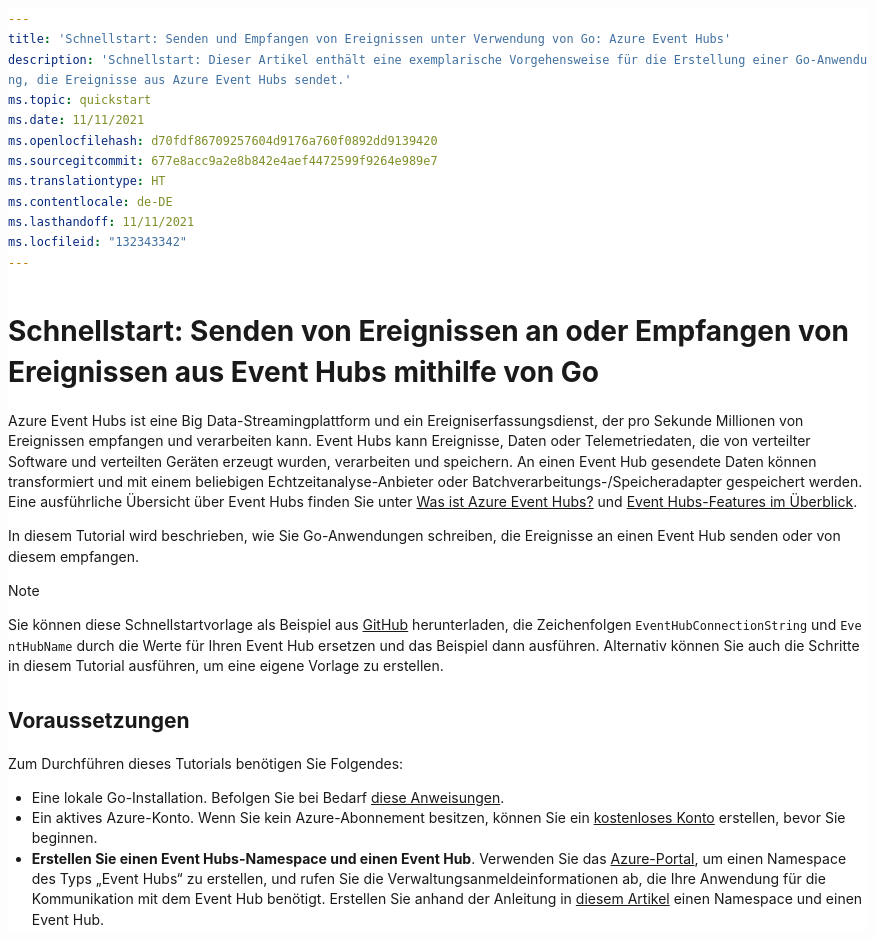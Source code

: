 ```yaml
---
title: 'Schnellstart: Senden und Empfangen von Ereignissen unter Verwendung von Go: Azure Event Hubs'
description: 'Schnellstart: Dieser Artikel enthält eine exemplarische Vorgehensweise für die Erstellung einer Go-Anwendung, die Ereignisse aus Azure Event Hubs sendet.'
ms.topic: quickstart
ms.date: 11/11/2021
ms.openlocfilehash: d70fdf86709257604d9176a760f0892dd9139420
ms.sourcegitcommit: 677e8acc9a2e8b842e4aef4472599f9264e989e7
ms.translationtype: HT
ms.contentlocale: de-DE
ms.lasthandoff: 11/11/2021
ms.locfileid: "132343342"
---
```

# <a name="quickstart-send-events-to-or-receive-events-from-event-hubs-using-go"></a>Schnellstart: Senden von Ereignissen an oder Empfangen von Ereignissen aus Event Hubs mithilfe von Go
Azure Event Hubs ist eine Big Data-Streamingplattform und ein Ereigniserfassungsdienst, der pro Sekunde Millionen von Ereignissen empfangen und verarbeiten kann. Event Hubs kann Ereignisse, Daten oder Telemetriedaten, die von verteilter Software und verteilten Geräten erzeugt wurden, verarbeiten und speichern. An einen Event Hub gesendete Daten können transformiert und mit einem beliebigen Echtzeitanalyse-Anbieter oder Batchverarbeitungs-/Speicheradapter gespeichert werden. Eine ausführliche Übersicht über Event Hubs finden Sie unter [Was ist Azure Event Hubs?](event-hubs-about.md) und [Event Hubs-Features im Überblick](event-hubs-features.md).

In diesem Tutorial wird beschrieben, wie Sie Go-Anwendungen schreiben, die Ereignisse an einen Event Hub senden oder von diesem empfangen. 

> [!NOTE]
> Sie können diese Schnellstartvorlage als Beispiel aus [GitHub](https://github.com/Azure-Samples/azure-sdk-for-go-samples/tree/master/eventhubs) herunterladen, die Zeichenfolgen `EventHubConnectionString` und `EventHubName` durch die Werte für Ihren Event Hub ersetzen und das Beispiel dann ausführen. Alternativ können Sie auch die Schritte in diesem Tutorial ausführen, um eine eigene Vorlage zu erstellen.

## <a name="prerequisites"></a>Voraussetzungen

Zum Durchführen dieses Tutorials benötigen Sie Folgendes:

- Eine lokale Go-Installation. Befolgen Sie bei Bedarf [diese Anweisungen](https://golang.org/doc/install).
- Ein aktives Azure-Konto. Wenn Sie kein Azure-Abonnement besitzen, können Sie ein [kostenloses Konto][] erstellen, bevor Sie beginnen.
- **Erstellen Sie einen Event Hubs-Namespace und einen Event Hub**. Verwenden Sie das [Azure-Portal](https://portal.azure.com), um einen Namespace des Typs „Event Hubs“ zu erstellen, und rufen Sie die Verwaltungsanmeldeinformationen ab, die Ihre Anwendung für die Kommunikation mit dem Event Hub benötigt. Erstellen Sie anhand der Anleitung in [diesem Artikel](event-hubs-create.md) einen Namespace und einen Event Hub.


[Event Hubs overview]: event-hubs-about.md
[kostenloses Konto]: https://azure.microsoft.com/free/?ref=microsoft.com&utm_source=microsoft.com&utm_medium=docs&utm_campaign=visualstudio